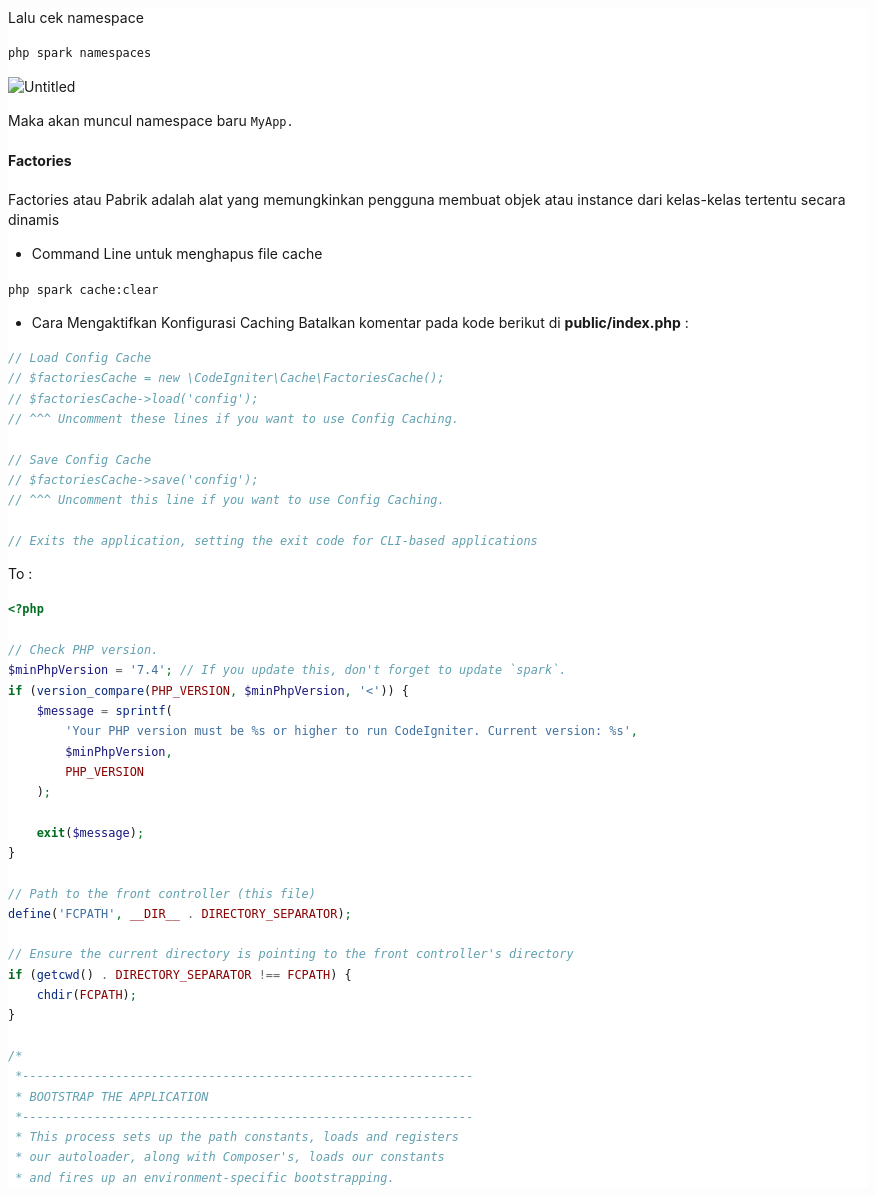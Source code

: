 Lalu cek namespace

```bash
php spark namespaces
```

![Untitled](https://responsible-fact-6d4.notion.site/image/https%3A%2F%2Fprod-files-secure.s3.us-west-2.amazonaws.com%2Fc8e21fd1-aa93-4db3-9ae0-6b3890a71ba5%2F8b9ea44e-6117-41a1-84bf-87ce371c4a19%2FUntitled.png?table=block&id=90611010-a665-4e8d-a56c-df3d1ca54142&spaceId=c8e21fd1-aa93-4db3-9ae0-6b3890a71ba5&width=1340&userId=&cache=v2)

Maka akan muncul namespace baru `MyApp.`

#### **Factories**

Factories atau Pabrik adalah alat yang memungkinkan pengguna membuat objek atau instance dari kelas-kelas tertentu secara dinamis

- Command Line untuk menghapus file cache

```bash
php spark cache:clear
```

- Cara Mengaktifkan Konfigurasi Caching
  Batalkan komentar pada kode berikut di **public/index.php** :

```php
// Load Config Cache
// $factoriesCache = new \CodeIgniter\Cache\FactoriesCache();
// $factoriesCache->load('config');
// ^^^ Uncomment these lines if you want to use Config Caching.

// Save Config Cache
// $factoriesCache->save('config');
// ^^^ Uncomment this line if you want to use Config Caching.

// Exits the application, setting the exit code for CLI-based applications
```

To :

```php
<?php

// Check PHP version.
$minPhpVersion = '7.4'; // If you update this, don't forget to update `spark`.
if (version_compare(PHP_VERSION, $minPhpVersion, '<')) {
    $message = sprintf(
        'Your PHP version must be %s or higher to run CodeIgniter. Current version: %s',
        $minPhpVersion,
        PHP_VERSION
    );

    exit($message);
}

// Path to the front controller (this file)
define('FCPATH', __DIR__ . DIRECTORY_SEPARATOR);

// Ensure the current directory is pointing to the front controller's directory
if (getcwd() . DIRECTORY_SEPARATOR !== FCPATH) {
    chdir(FCPATH);
}

/*
 *---------------------------------------------------------------
 * BOOTSTRAP THE APPLICATION
 *---------------------------------------------------------------
 * This process sets up the path constants, loads and registers
 * our autoloader, along with Composer's, loads our constants
 * and fires up an environment-specific bootstrapping.
```